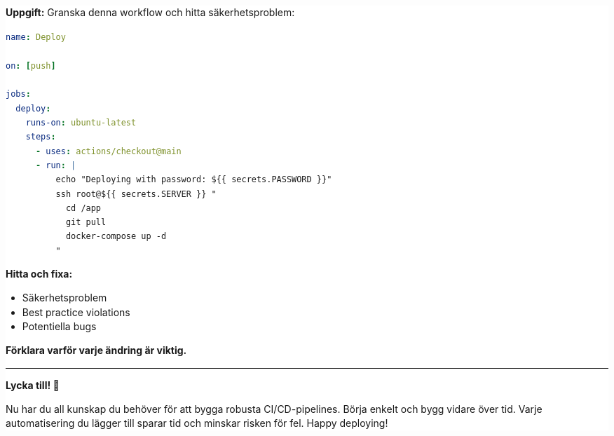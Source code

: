**Uppgift:** Granska denna workflow och hitta säkerhetsproblem:

```yaml
name: Deploy

on: [push]

jobs:
  deploy:
    runs-on: ubuntu-latest
    steps:
      - uses: actions/checkout@main
      - run: |
          echo "Deploying with password: ${{ secrets.PASSWORD }}"
          ssh root@${{ secrets.SERVER }} "
            cd /app
            git pull
            docker-compose up -d
          "
```

**Hitta och fixa:**

- Säkerhetsproblem
- Best practice violations
- Potentiella bugs

**Förklara varför varje ändring är viktig.**

---

**Lycka till! 🚀**

Nu har du all kunskap du behöver för att bygga robusta CI/CD-pipelines. Börja enkelt och bygg vidare över tid. Varje automatisering du lägger till sparar tid och minskar risken för fel. Happy deploying!
